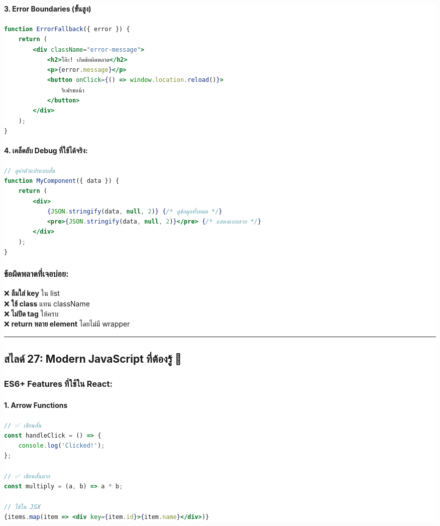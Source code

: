#### 3. Error Boundaries (ขั้นสูง)
```jsx
function ErrorFallback({ error }) {
    return (
        <div className="error-message">
            <h2>โอ๊ะ! เกิดข้อผิดพลาด</h2>
            <p>{error.message}</p>
            <button onClick={() => window.location.reload()}>
                รีเฟรชหน้า
            </button>
        </div>
    );
}
```

#### 4. เคล็ดลับ Debug ที่ใช้ได้จริง:
```jsx
// ดูค่าตัวแปรแบบสั้น
function MyComponent({ data }) {
    return (
        <div>
            {JSON.stringify(data, null, 2)} {/* ดูข้อมูลทั้งหมด */}
            <pre>{JSON.stringify(data, null, 2)}</pre> {/* แสดงแบบสวย */}
        </div>
    );
}
```

### ข้อผิดพลาดที่เจอบ่อย:
❌ **ลืมใส่ key** ใน list  
❌ **ใช้ class** แทน className  
❌ **ไม่ปิด tag** ให้ครบ  
❌ **return หลาย element** โดยไม่มี wrapper

---

## สไลด์ 27: Modern JavaScript ที่ต้องรู้ 🚀

### ES6+ Features ที่ใช้ใน React:

#### 1. Arrow Functions
```jsx
// ✅ เขียนสั้น
const handleClick = () => {
    console.log('Clicked!');
};

// ✅ เขียนสั้นมาก
const multiply = (a, b) => a * b;

// ใช้ใน JSX
{items.map(item => <div key={item.id}>{item.name}</div>)}
```
